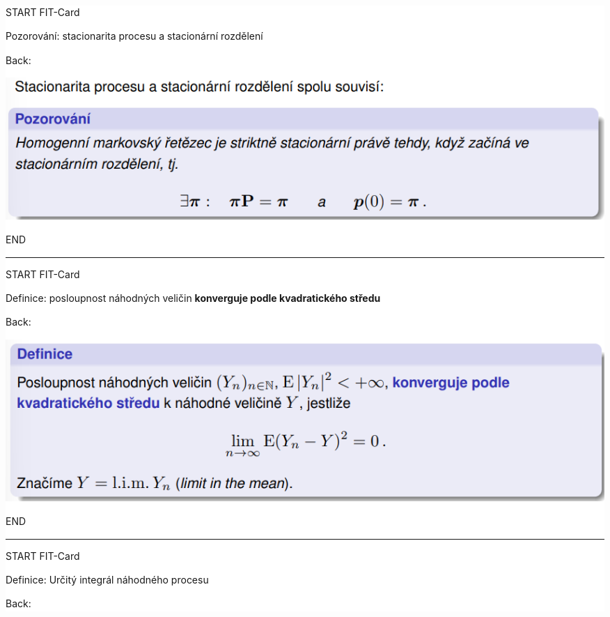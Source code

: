 

START
FIT-Card

Pozorování: stacionarita procesu a stacionární rozdělení

Back:

![](../../../Assets/Pasted%20image%2020250501161820.png)

END

---

START
FIT-Card

Definice: posloupnost náhodných veličin **konverguje podle kvadratického středu**

Back:

![](../../../Assets/Pasted%20image%2020250501161931.png)

END

---


START
FIT-Card

Definice: Určitý integrál náhodného procesu

Back:
